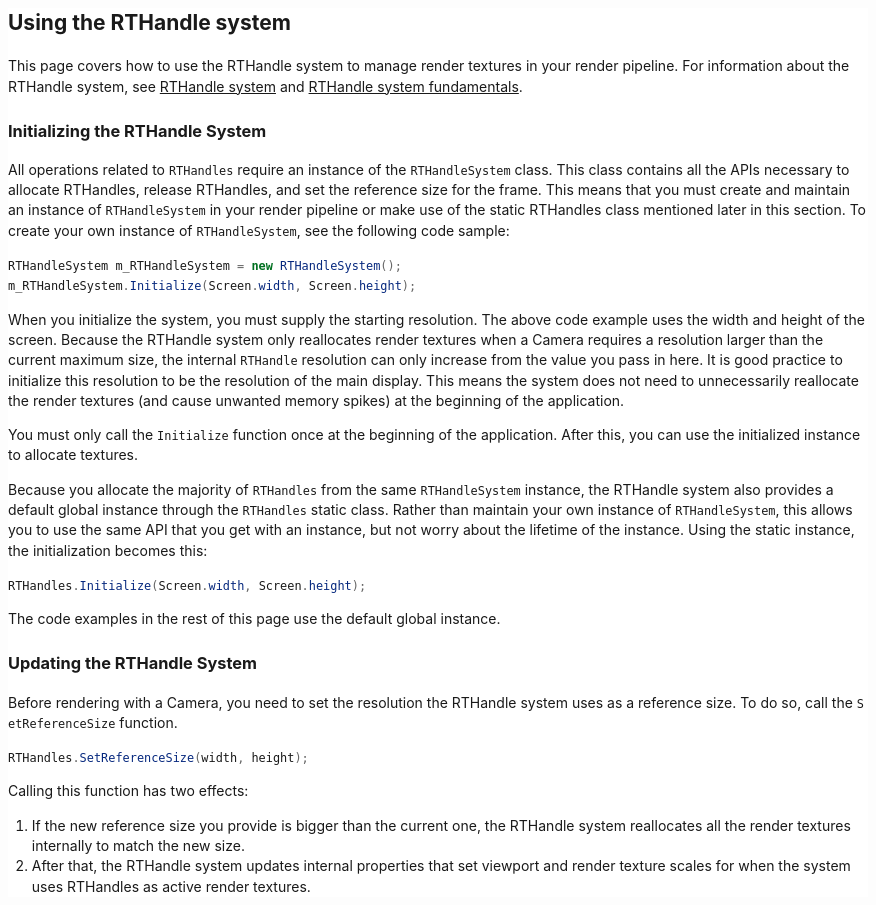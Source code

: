 ## Using the RTHandle system

This page covers how to use the RTHandle system to manage render textures in your render pipeline. For information about the RTHandle system, see [RTHandle system](rthandle-system.md) and [RTHandle system fundamentals](rthandle-system-fundamentals.md).

### Initializing the RTHandle System

All operations related to `RTHandles` require an instance of the `RTHandleSystem` class. This class contains all the APIs necessary to allocate RTHandles, release RTHandles, and set the reference size for the frame. This means that you must create and maintain an instance of `RTHandleSystem` in your render pipeline or make use of the static RTHandles class mentioned later in this section. To create your own instance of `RTHandleSystem`, see the following code sample:

```c#
RTHandleSystem m_RTHandleSystem = new RTHandleSystem();
m_RTHandleSystem.Initialize(Screen.width, Screen.height);
```
When you initialize the system, you must supply the starting resolution. The above code example uses the width and height of the screen. Because the RTHandle system only reallocates render textures when a Camera requires a resolution larger than the current maximum size, the internal `RTHandle` resolution can only increase from the value you pass in here. It is good practice to initialize this resolution to be the resolution of the main display. This means the system does not need to unnecessarily reallocate the render textures (and cause unwanted memory spikes) at the beginning of the application.

You must only call the `Initialize` function once at the beginning of the application. After this, you can use the initialized instance to allocate textures.

Because you allocate the majority of `RTHandles` from the same `RTHandleSystem` instance, the RTHandle system also provides a default global instance through the `RTHandles` static class. Rather than maintain your own instance of `RTHandleSystem`, this allows you to use the same API that you get with an instance, but not worry about the lifetime of the instance. Using the static instance, the initialization becomes this:

```c#
RTHandles.Initialize(Screen.width, Screen.height);
```

The code examples in the rest of this page use the default global instance.

### Updating the RTHandle System

Before rendering with a Camera, you need to set the resolution the RTHandle system uses as a reference size. To do so, call the `SetReferenceSize` function.

```c#
RTHandles.SetReferenceSize(width, height);
```

Calling this function has two effects:

1. If the new reference size you provide is bigger than the current one, the RTHandle system reallocates all the render textures internally to match the new size.
2. After that, the RTHandle system updates internal properties that set viewport and render texture scales for when the system uses RTHandles as active render textures.
